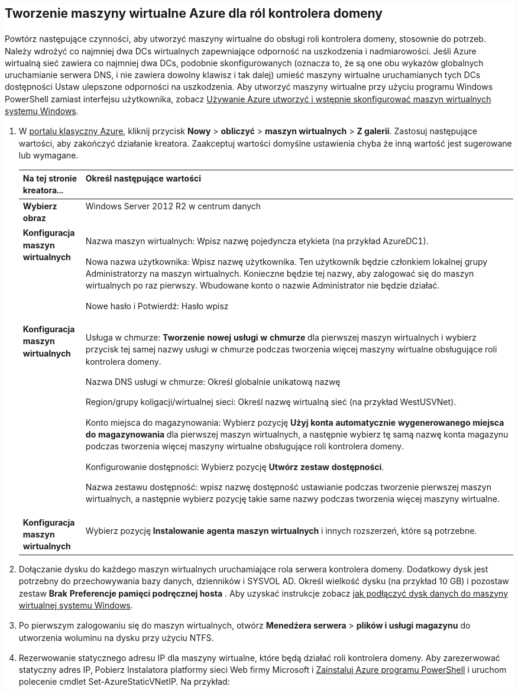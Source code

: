 
## <a name="create-azure-vms-for-the-dc-roles"></a>Tworzenie maszyny wirtualne Azure dla ról kontrolera domeny

Powtórz następujące czynności, aby utworzyć maszyny wirtualne do obsługi roli kontrolera domeny, stosownie do potrzeb. Należy wdrożyć co najmniej dwa DCs wirtualnych zapewniające odporność na uszkodzenia i nadmiarowości. Jeśli Azure wirtualną sieć zawiera co najmniej dwa DCs, podobnie skonfigurowanych (oznacza to, że są one obu wykazów globalnych uruchamianie serwera DNS, i nie zawiera dowolny klawisz i tak dalej) umieść maszyny wirtualne uruchamianych tych DCs dostępności Ustaw ulepszone odporności na uszkodzenia.
Aby utworzyć maszyny wirtualne przy użyciu programu Windows PowerShell zamiast interfejsu użytkownika, zobacz [Używanie Azure utworzyć i wstępnie skonfigurować maszyn wirtualnych systemu Windows](../virtual-machines/virtual-machines-windows-classic-create-powershell.md).

1. W [portalu klasyczny Azure](https://manage.windowsazure.com), kliknij przycisk **Nowy** > **obliczyć** > **maszyn wirtualnych** > **Z galerii**. Zastosuj następujące wartości, aby zakończyć działanie kreatora. Zaakceptuj wartości domyślne ustawienia chyba że inną wartość jest sugerowane lub wymagane.

    Na tej stronie kreatora...  | Określ następujące wartości
    ------------- | -------------
    **Wybierz obraz**  | Windows Server 2012 R2 w centrum danych
    **Konfiguracja maszyn wirtualnych**  | <p>Nazwa maszyn wirtualnych: Wpisz nazwę pojedyncza etykieta (na przykład AzureDC1).</p><p>Nowa nazwa użytkownika: Wpisz nazwę użytkownika. Ten użytkownik będzie członkiem lokalnej grupy Administratorzy na maszyn wirtualnych. Konieczne będzie tej nazwy, aby zalogować się do maszyn wirtualnych po raz pierwszy. Wbudowane konto o nazwie Administrator nie będzie działać.</p><p>Nowe hasło i Potwierdź: Hasło wpisz</p>
    **Konfiguracja maszyn wirtualnych**  | <p>Usługa w chmurze: <b>Tworzenie nowej usługi w chmurze</b> dla pierwszej maszyn wirtualnych i wybierz przycisk tej samej nazwy usługi w chmurze podczas tworzenia więcej maszyny wirtualne obsługujące roli kontrolera domeny.</p><p>Nazwa DNS usługi w chmurze: Określ globalnie unikatową nazwę</p><p>Region/grupy koligacji/wirtualnej sieci: Określ nazwę wirtualną sieć (na przykład WestUSVNet).</p><p>Konto miejsca do magazynowania: Wybierz pozycję <b>Użyj konta automatycznie wygenerowanego miejsca do magazynowania</b> dla pierwszej maszyn wirtualnych, a następnie wybierz tę samą nazwę konta magazynu podczas tworzenia więcej maszyny wirtualne obsługujące roli kontrolera domeny.</p><p>Konfigurowanie dostępności: Wybierz pozycję <b>Utwórz zestaw dostępności</b>.</p><p>Nazwa zestawu dostępność: wpisz nazwę dostępność ustawianie podczas tworzenie pierwszej maszyn wirtualnych, a następnie wybierz pozycję takie same nazwy podczas tworzenia więcej maszyny wirtualne.</p>
    **Konfiguracja maszyn wirtualnych**  | <p>Wybierz pozycję <b>Instalowanie agenta maszyn wirtualnych</b> i innych rozszerzeń, które są potrzebne.</p>
2. Dołączanie dysku do każdego maszyn wirtualnych uruchamiające rola serwera kontrolera domeny. Dodatkowy dysk jest potrzebny do przechowywania bazy danych, dzienników i SYSVOL AD. Określ wielkość dysku (na przykład 10 GB) i pozostaw zestaw **Brak** **Preferencje pamięci podręcznej hosta** . Aby uzyskać instrukcje zobacz [jak podłączyć dysk danych do maszyny wirtualnej systemu Windows](../virtual-machines/virtual-machines-windows-classic-attach-disk.md).
3. Po pierwszym zalogowaniu się do maszyn wirtualnych, otwórz **Menedżera serwera** > **plików i usługi magazynu** do utworzenia woluminu na dysku przy użyciu NTFS.
4. Rezerwowanie statycznego adresu IP dla maszyny wirtualne, które będą działać roli kontrolera domeny. Aby zarezerwować statyczny adres IP, Pobierz Instalatora platformy sieci Web firmy Microsoft i [Zainstaluj Azure programu PowerShell](../powershell-install-configure.md) i uruchom polecenie cmdlet Set-AzureStaticVNetIP. Na przykład:
